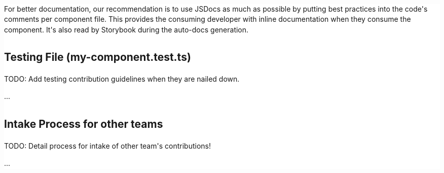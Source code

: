 For better documentation, our recommendation is to use JSDocs as much as possible by putting best practices into the code's comments per component file. This provides the consuming developer with inline documentation when they consume the component. It's also read by Storybook during the auto-docs generation. 

## Testing File (my-component.test.ts)

TODO: Add testing contribution guidelines when they are nailed down.

...

## Intake Process for other teams

TODO: Detail process for intake of other team's contributions!

...
